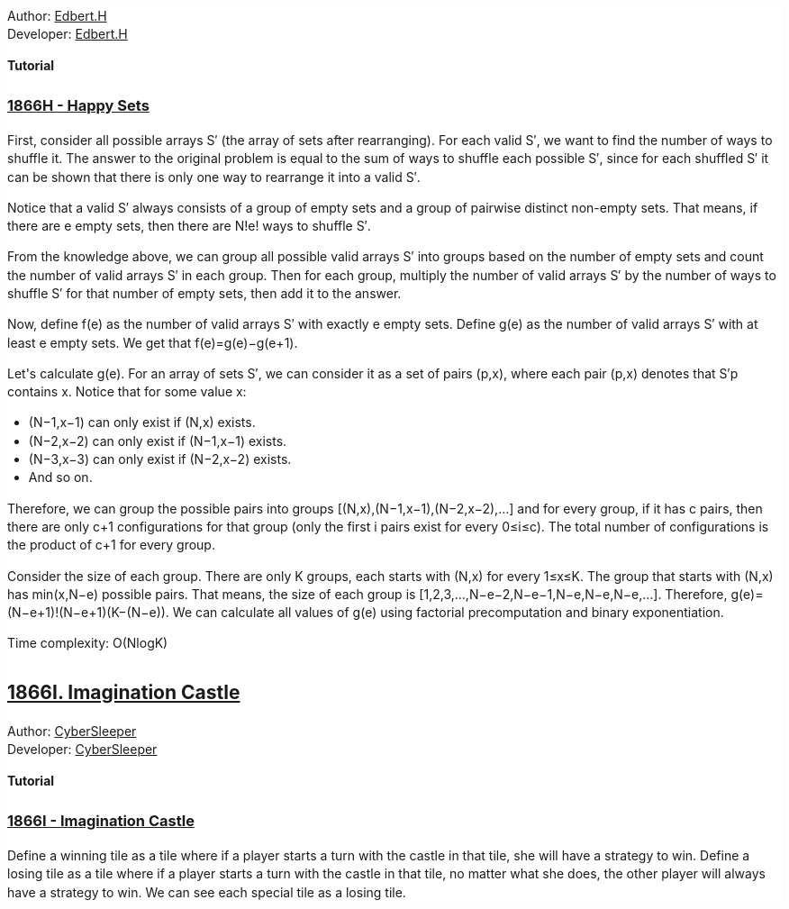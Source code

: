 Author: [Edbert.H](https://codeforces.com/profile/Edbert.H "Expert Edbert.H")  
Developer: [Edbert.H](https://codeforces.com/profile/Edbert.H "Expert Edbert.H") 

 **Tutorial**
### [1866H - Happy Sets](../problems/H._Happy_Sets.md "COMPFEST 15 - Preliminary Online Mirror (Unrated, ICPC Rules, Teams Preferred)")

First, consider all possible arrays S′ (the array of sets after rearranging). For each valid S′, we want to find the number of ways to shuffle it. The answer to the original problem is equal to the sum of ways to shuffle each possible S′, since for each shuffled S′ it can be shown that there is only one way to rearrange it into a valid S′.

Notice that a valid S′ always consists of a group of empty sets and a group of pairwise distinct non-empty sets. That means, if there are e empty sets, then there are N!e! ways to shuffle S′.

From the knowledge above, we can group all possible valid arrays S′ into groups based on the number of empty sets and count the number of valid arrays S′ in each group. Then for each group, multiply the number of valid arrays S′ by the number of ways to shuffle S′ for that number of empty sets, then add it to the answer.

Now, define f(e) as the number of valid arrays S′ with exactly e empty sets. Define g(e) as the number of valid arrays S′ with at least e empty sets. We get that f(e)=g(e)−g(e+1).

Let's calculate g(e). For an array of sets S′, we can consider it as a set of pairs (p,x), where each pair (p,x) denotes that S′p contains x. Notice that for some value x: 

* (N−1,x−1) can only exist if (N,x) exists.
* (N−2,x−2) can only exist if (N−1,x−1) exists.
* (N−3,x−3) can only exist if (N−2,x−2) exists.
* And so on.

Therefore, we can group the possible pairs into groups [(N,x),(N−1,x−1),(N−2,x−2),…] and for every group, if it has c pairs, then there are only c+1 configurations for that group (only the first i pairs exist for every 0≤i≤c). The total number of configurations is the product of c+1 for every group.

Consider the size of each group. There are only K groups, each starts with (N,x) for every 1≤x≤K. The group that starts with (N,x) has min(x,N−e) possible pairs. That means, the size of each group is [1,2,3,…,N−e−2,N−e−1,N−e,N−e,N−e,…]. Therefore, g(e)=(N−e+1)!(N−e+1)(K−(N−e)). We can calculate all values of g(e) using factorial precomputation and binary exponentiation.

Time complexity: O(NlogK)

[1866I. Imagination Castle](../problems/I._Imagination_Castle.md)
--------------------------------------------------------------------------

Author: [CyberSleeper](https://codeforces.com/profile/CyberSleeper "Expert CyberSleeper")  
Developer: [CyberSleeper](https://codeforces.com/profile/CyberSleeper "Expert CyberSleeper") 

 **Tutorial**
### [1866I - Imagination Castle](../problems/I._Imagination_Castle.md "COMPFEST 15 - Preliminary Online Mirror (Unrated, ICPC Rules, Teams Preferred)")

Define a winning tile as a tile where if a player starts a turn with the castle in that tile, she will have a strategy to win. Define a losing tile as a tile where if a player starts a turn with the castle in that tile, no matter what she does, the other player will always have a strategy to win. We can see each special tile as a losing tile.
